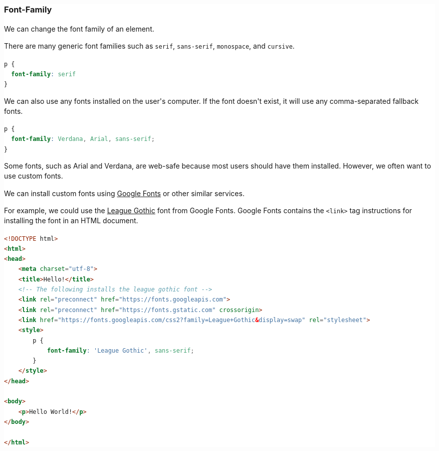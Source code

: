 

### Font-Family

We can change the font family of an element.

There are many generic font families such as `serif`, `sans-serif`, `monospace`, and `cursive`.

```css
p {
  font-family: serif
}
```

We can also use any fonts installed on the user's computer. If the font doesn't exist, it will use any comma-separated fallback fonts.

```css
p {
  font-family: Verdana, Arial, sans-serif;
}
```

Some fonts, such as Arial and Verdana, are web-safe because most users should have them installed. However, we often want to use custom fonts.

We can install custom fonts using [Google Fonts](https://fonts.google.com/) or other similar services.

For example, we could use the [League Gothic](https://fonts.google.com/specimen/League+Gothic) font from Google Fonts. Google Fonts contains the `<link>` tag instructions for installing the font in an HTML document.

```html
<!DOCTYPE html>
<html>
<head>
    <meta charset="utf-8">
    <title>Hello!</title>
    <!-- The following installs the league gothic font -->
    <link rel="preconnect" href="https://fonts.googleapis.com">
    <link rel="preconnect" href="https://fonts.gstatic.com" crossorigin>
    <link href="https://fonts.googleapis.com/css2?family=League+Gothic&display=swap" rel="stylesheet">
    <style>
        p {
            font-family: 'League Gothic', sans-serif;
        }
    </style>
</head>

<body>
    <p>Hello World!</p>
</body>

</html>
```
